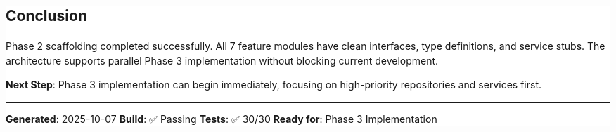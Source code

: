 ## Conclusion

Phase 2 scaffolding completed successfully. All 7 feature modules have clean interfaces, type definitions, and service stubs. The architecture supports parallel Phase 3 implementation without blocking current development.

**Next Step**: Phase 3 implementation can begin immediately, focusing on high-priority repositories and services first.

---

**Generated**: 2025-10-07
**Build**: ✅ Passing
**Tests**: ✅ 30/30
**Ready for**: Phase 3 Implementation
